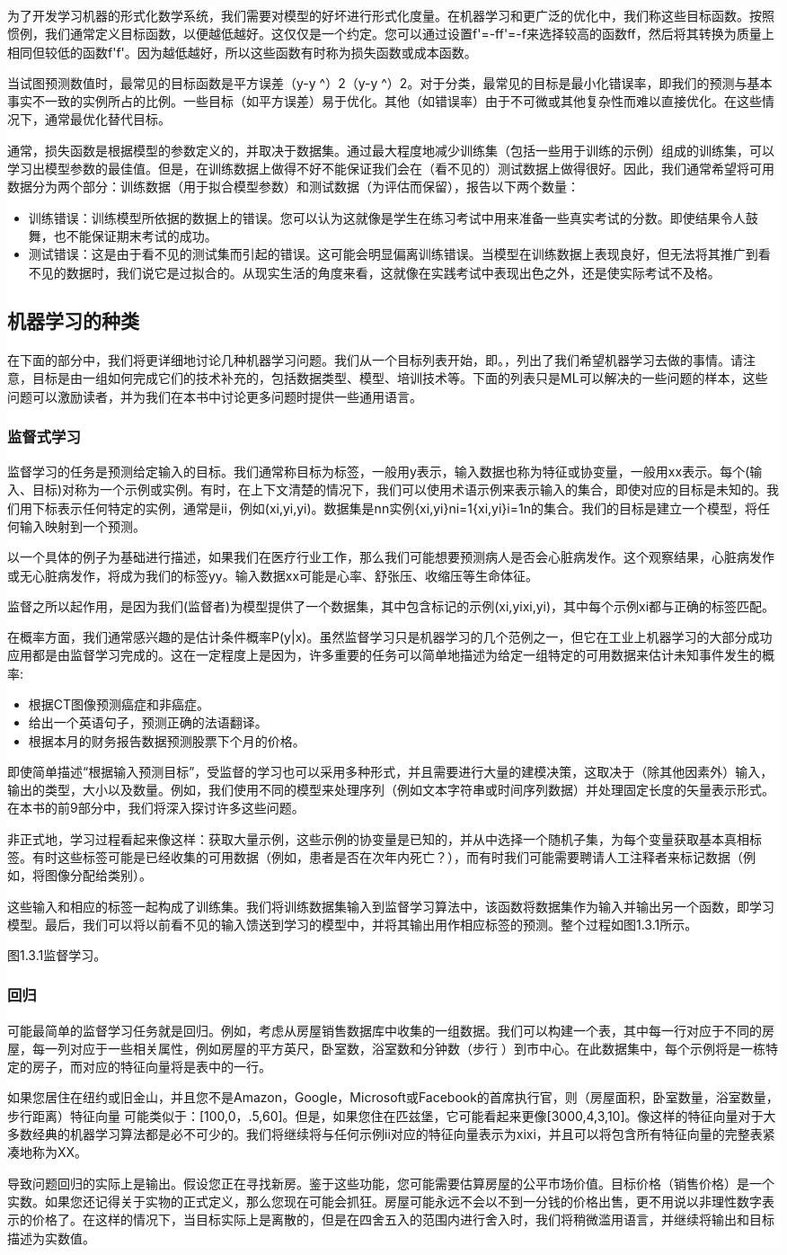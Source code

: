 为了开发学习机器的形式化数学系统，我们需要对模型的好坏进行形式化度量。在机器学习和更广泛的优化中，我们称这些目标函数。按照惯例，我们通常定义目标函数，以便越低越好。这仅仅是一个约定。您可以通过设置f'=-ff'=-f来选择较高的函数ff，然后将其转换为质量上相同但较低的函数f'f'。因为越低越好，所以这些函数有时称为损失函数或成本函数。

当试图预测数值时，最常见的目标函数是平方误差（y-y ^）2（y-y ^）2。对于分类，最常见的目标是最小化错误率，即我们的预测与基本事实不一致的实例所占的比例。一些目标（如平方误差）易于优化。其他（如错误率）由于不可微或其他复杂性而难以直接优化。在这些情况下，通常最优化替代目标。

通常，损失函数是根据模型的参数定义的，并取决于数据集。通过最大程度地减少训练集（包括一些用于训练的示例）组成的训练集，可以学习出模型参数的最佳值。但是，在训练数据上做得不好不能保证我们会在（看不见的）测试数据上做得很好。因此，我们通常希望将可用数据分为两个部分：训练数据（用于拟合模型参数）和测试数据（为评估而保留），报告以下两个数量：

* 训练错误：训练模型所依据的数据上的错误。您可以认为这就像是学生在练习考试中用来准备一些真实考试的分数。即使结果令人鼓舞，也不能保证期末考试的成功。
* 测试错误：这是由于看不见的测试集而引起的错误。这可能会明显偏离训练错误。当模型在训练数据上表现良好，但无法将其推广到看不见的数据时，我们说它是过拟合的。从现实生活的角度来看，这就像在实践考试中表现出色之外，还是使实际考试不及格。

## 机器学习的种类

在下面的部分中，我们将更详细地讨论几种机器学习问题。我们从一个目标列表开始，即。，列出了我们希望机器学习去做的事情。请注意，目标是由一组如何完成它们的技术补充的，包括数据类型、模型、培训技术等。下面的列表只是ML可以解决的一些问题的样本，这些问题可以激励读者，并为我们在本书中讨论更多问题时提供一些通用语言。

### 监督式学习

监督学习的任务是预测给定输入的目标。我们通常称目标为标签，一般用y表示，输入数据也称为特征或协变量，一般用xx表示。每个(输入、目标)对称为一个示例或实例。有时，在上下文清楚的情况下，我们可以使用术语示例来表示输入的集合，即使对应的目标是未知的。我们用下标表示任何特定的实例，通常是ii，例如(xi,yi,yi)。数据集是nn实例{xi,yi}ni=1{xi,yi}i=1n的集合。我们的目标是建立一个模型，将任何输入映射到一个预测。

以一个具体的例子为基础进行描述，如果我们在医疗行业工作，那么我们可能想要预测病人是否会心脏病发作。这个观察结果，心脏病发作或无心脏病发作，将成为我们的标签yy。输入数据xx可能是心率、舒张压、收缩压等生命体征。

监督之所以起作用，是因为我们(监督者)为模型提供了一个数据集，其中包含标记的示例(xi,yixi,yi)，其中每个示例xi都与正确的标签匹配。

在概率方面，我们通常感兴趣的是估计条件概率P(y|x)。虽然监督学习只是机器学习的几个范例之一，但它在工业上机器学习的大部分成功应用都是由监督学习完成的。这在一定程度上是因为，许多重要的任务可以简单地描述为给定一组特定的可用数据来估计未知事件发生的概率:

* 根据CT图像预测癌症和非癌症。
* 给出一个英语句子，预测正确的法语翻译。
* 根据本月的财务报告数据预测股票下个月的价格。

即使简单描述“根据输入预测目标”，受监督的学习也可以采用多种形式，并且需要进行大量的建模决策，这取决于（除其他因素外）输入，输出的类型，大小以及数量。例如，我们使用不同的模型来处理序列（例如文本字符串或时间序列数据）并处理固定长度的矢量表示形式。在本书的前9部分中，我们将深入探讨许多这些问题。

非正式地，学习过程看起来像这样：获取大量示例，这些示例的协变量是已知的，并从中选择一个随机子集，为每个变量获取基本真相标签。有时这些标签可能是已经收集的可用数据（例如，患者是否在次年内死亡？），而有时我们可能需要聘请人工注释者来标记数据（例如，将图像分配给类别）。

这些输入和相应的标签一起构成了训练集。我们将训练数据集输入到监督学习算法中，该函数将数据集作为输入并输出另一个函数，即学习模型。最后，我们可以将以前看不见的输入馈送到学习的模型中，并将其输出用作相应标签的预测。整个过程如图1.3.1所示。

图1.3.1监督学习。

### 回归

可能最简单的监督学习任务就是回归。例如，考虑从房屋销售数据库中收集的一组数据。我们可以构建一个表，其中每一行对应于不同的房屋，每一列对应于一些相关属性，例如房屋的平方英尺，卧室数，浴室数和分钟数（步行 ）到市中心。在此数据集中，每个示例将是一栋特定的房子，而对应的特征向量将是表中的一行。

如果您居住在纽约或旧金山，并且您不是Amazon，Google，Microsoft或Facebook的首席执行官，则（房屋面积，卧室数量，浴室数量，步行距离）特征向量 可能类似于：[100,0，.5,60]。但是，如果您住在匹兹堡，它可能看起来更像[3000,4,3,10]。像这样的特征向量对于大多数经典的机器学习算法都是必不可少的。我们将继续将与任何示例ii对应的特征向量表示为xixi，并且可以将包含所有特征向量的完整表紧凑地称为XX。

导致问题回归的实际上是输出。假设您正在寻找新房。鉴于这些功能，您可能需要估算房屋的公平市场价值。目标价格（销售价格）是一个实数。如果您还记得关于实物的正式定义，那么您现在可能会抓狂。房屋可能永远不会以不到一分钱的价格出售，更不用说以非理性数字表示的价格了。在这样的情况下，当目标实际上是离散的，但是在四舍五入的范围内进行舍入时，我们将稍微滥用语言，并继续将输出和目标描述为实数值。
